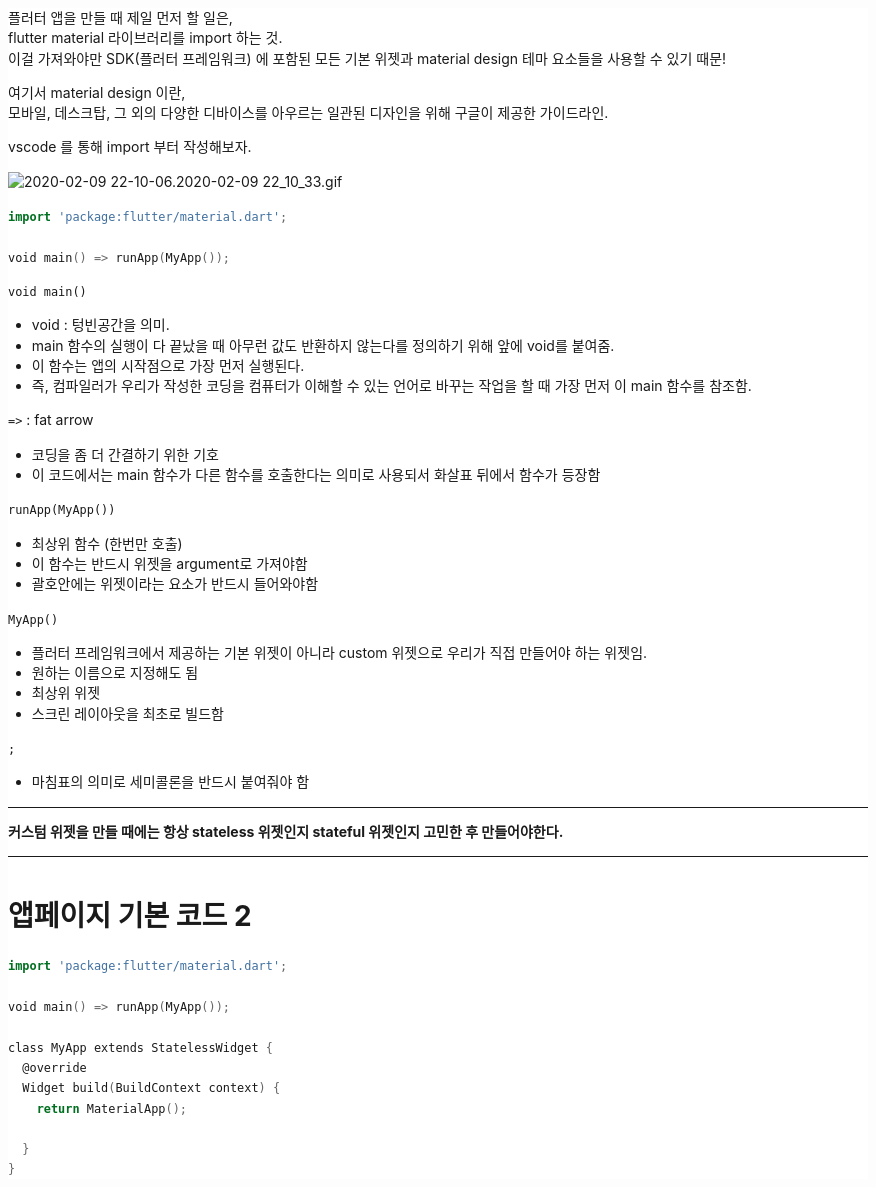플러터 앱을 만들 때 제일 먼저 할 일은,  
flutter material 라이브러리를 import 하는 것.  
이걸 가져와야만 SDK(플러터 프레임워크) 에 포함된 모든 기본 위젯과 material design 테마 요소들을 사용할 수 있기 때문!  

여기서 material design 이란,  
모바일, 데스크탑, 그 외의 다양한 디바이스를 아우르는 일관된 디자인을 위해 구글이 제공한 가이드라인.


vscode 를 통해 import 부터 작성해보자.

![2020-02-09 22-10-06.2020-02-09 22_10_33.gif](https://images.velog.io/post-images/chajanee/aaa85bf0-4b3d-11ea-92b5-8367a11cd064/2020-02-09-22-10-06.2020-02-09-221033.gif)

```go
import 'package:flutter/material.dart';

void main() => runApp(MyApp());
```

``void main()``
- void : 텅빈공간을 의미.
- main 함수의 실행이 다 끝났을 때 아무런 값도 반환하지 않는다를 정의하기 위해 앞에 void를 붙여줌. 
- 이 함수는 앱의 시작점으로 가장 먼저 실행된다.
- 즉, 컴파일러가 우리가 작성한 코딩을 컴퓨터가 이해할 수 있는 언어로 바꾸는 작업을 할 때
가장 먼저 이 main 함수를 참조함.

```=>``` : fat arrow
- 코딩을 좀 더 간결하기 위한 기호
- 이 코드에서는 main 함수가 다른 함수를 호출한다는 의미로 사용되서 화살표 뒤에서 함수가 등장함

``runApp(MyApp())``
- 최상위 함수 (한번만 호출)
- 이 함수는 반드시 위젯을 argument로 가져야함
- 괄호안에는 위젯이라는 요소가 반드시 들어와야함

``MyApp()``
- 플러터 프레임워크에서 제공하는 기본 위젯이 아니라 custom 위젯으로 우리가 직접 만들어야 하는 위젯임.
- 원하는 이름으로 지정해도 됨
- 최상위 위젯
- 스크린 레이아웃을 최초로 빌드함

``;``
- 마침표의 의미로 세미콜론을 반드시 붙여줘야 함


---

**커스텀 위젯을 만들 때에는 항상 stateless 위젯인지 stateful 위젯인지 고민한 후 만들어야한다.**

---

# 앱페이지 기본 코드 2

```go
import 'package:flutter/material.dart';

void main() => runApp(MyApp());

class MyApp extends StatelessWidget {
  @override
  Widget build(BuildContext context) {
    return MaterialApp();
    
  }
}
```

